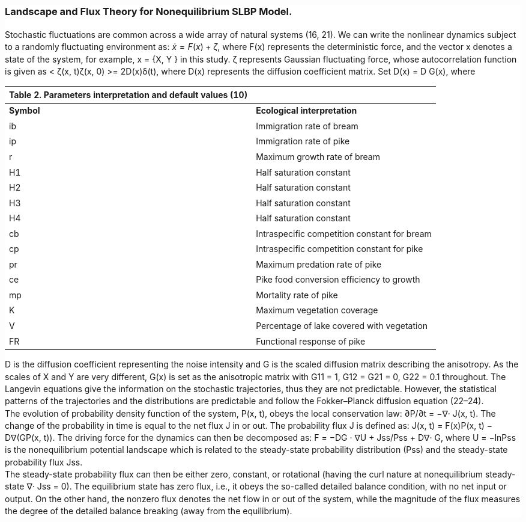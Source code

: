 ### Landscape and Flux Theory for Nonequilibrium SLBP Model. 
Stochastic fluctuations are common across a wide array of natural systems (16, 21). We can write the nonlinear dynamics subject to a randomly fluctuating environment as: $\dot{x} = F(x)+\zeta$, where F(x) represents the deterministic force, and the vector x denotes a state of the system, for example, x = {X, Y } in this study. ζ represents Gaussian fluctuating force, whose autocorrelation function is given as < ζ(x, t)ζ(x, 0) >= 2D(x)δ(t), where D(x) represents the diffusion coefficient matrix. Set D(x) = D G(x), where  

| Table 2. Parameters interpretation and default values (10) | |
|------------------------------------------------------------|-|
| **Symbol** | **Ecological interpretation** | **Default value** |
| ib | Immigration rate of bream | 3 × 10−4 |
| ip | Immigration rate of pike | 3 × 10−4 |
| r | Maximum growth rate of bream | 7.5 × 10−3 |
| H1 | Half saturation constant | 0.5 |
| H2 | Half saturation constant | 0.1 |
| H3 | Half saturation constant | 20 |
| H4 | Half saturation constant | 15 |
| cb | Intraspecific competition constant for bream | 7.5 × 10−5 |
| cp | Intraspecific competition constant for pike | 2.75 × 10−4 |
| pr | Maximum predation rate of pike | 5 × 10−2 |
| ce | Pike food conversion efficiency to growth | 0.1 |
| mp | Mortality rate of pike | 2.25 × 10−3 |
| K | Maximum vegetation coverage | 100% |
| V | Percentage of lake covered with vegetation | K∗H2 3 / H2 3+X2 |
| FR | Functional response of pike | X2 / X2+H2 4 |

D is the diffusion coefficient representing the noise intensity and G is the scaled diffusion matrix describing the anisotropy. As the scales of X and Y are very different, G(x) is set as the anisotropic matrix with G11 = 1, G12 = G21 = 0, G22 = 0.1 throughout. The Langevin equations give the information on the stochastic trajectories, thus they are not predictable. However, the statistical patterns of the trajectories and the distributions are predictable and follow the Fokker–Planck diffusion equation (22–24).  
The evolution of probability density function of the system, P(x, t), obeys the local conservation law: ∂P/∂t = −∇· J(x, t). The change of the probability in time is equal to the net flux J in or out. The probability flux J is defined as: J(x, t) = F(x)P(x, t) − D∇(GP(x, t)). The driving force for the dynamics can then be decomposed as: F = −DG · ∇U + Jss/Pss + D∇· G, where U = −lnPss is the nonequilibrium potential landscape which is related to the steady-state probability distribution (Pss) and the steady-state probability flux Jss.  
The steady-state probability flux can then be either zero, constant, or rotational (having the curl nature at nonequilibrium steady-state ∇· Jss = 0). The equilibrium state has zero flux, i.e., it obeys the so-called detailed balance condition, with no net input or output. On the other hand, the nonzero flux denotes the net flow in or out of the system, while the magnitude of the flux measures the degree of the detailed balance breaking (away from the equilibrium).  